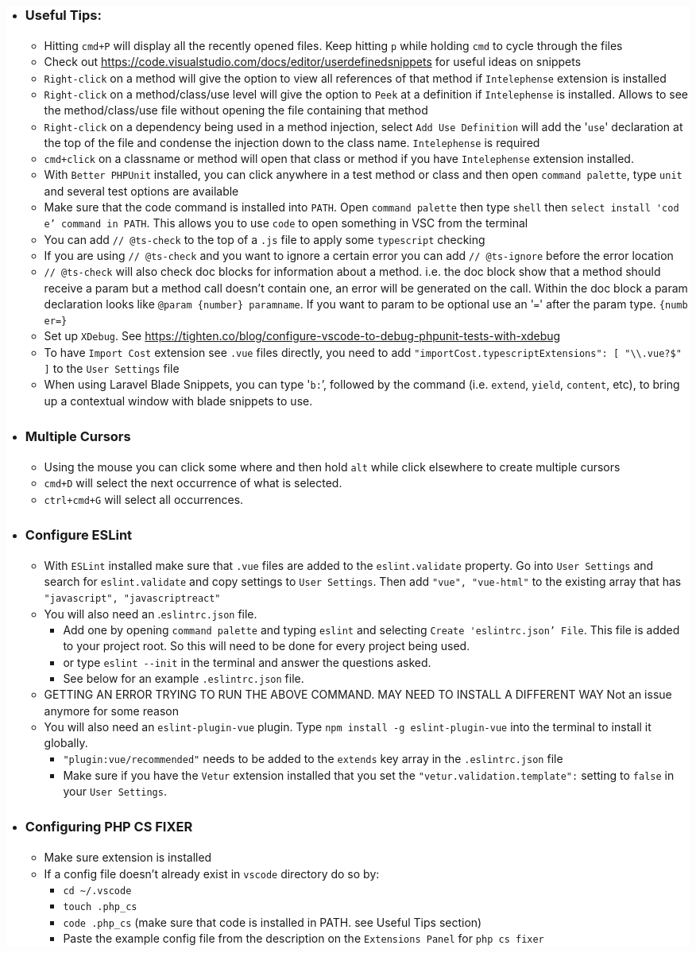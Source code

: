 * ### Useful Tips:
    * Hitting `cmd+P` will display all the recently opened files. Keep hitting `p` while holding `cmd` to cycle through the files
    * Check out <https://code.visualstudio.com/docs/editor/userdefinedsnippets> for useful ideas on snippets
    * `Right-click` on a method will give the option to view all references of that method if `Intelephense` extension is installed
    * `Right-click` on a method/class/use level will give the option to `Peek` at a definition if `Intelephense` is installed. Allows to see the method/class/use file without opening the file containing that method
    * `Right-click` on a dependency being used in a method injection, select `Add Use Definition` will add the '`use`' declaration at the top of the file and condense the injection down to the class name. `Intelephense` is required
    * `cmd+click` on a classname or method will open that class or method if you have `Intelephense` extension installed.
    * With `Better PHPUnit` installed, you can click anywhere in a test method or class and then open `command palette`, type `unit` and several test options are available
    * Make sure that the code command is installed into `PATH`. Open `command palette` then type `shell` then `select install 'code’ command in PATH`. This allows you to use `code` to open something in VSC from the terminal
    * You can add `// @ts-check` to the top of a `.js` file to apply some `typescript` checking
    * If you are using `// @ts-check` and you want to ignore a certain error you can add `// @ts-ignore` before the error location
    * `// @ts-check` will also check doc blocks for information about a method. i.e. the doc block show that a method should receive a param but a method call doesn’t contain one, an error will be generated on the call. Within the doc block a param declaration looks like `@param {number} paramname`. If you want to param to be optional use an '`=`' after the param type. `{number=}`
    * Set up `XDebug`. See <https://tighten.co/blog/configure-vscode-to-debug-phpunit-tests-with-xdebug>
    * To have `Import Cost` extension see `.vue` files directly, you need to add `"importCost.typescriptExtensions": [ "\\.vue?$" ]` to the `User Settings` file
    * When using Laravel Blade Snippets, you can type '`b:`’, followed by the command (i.e. `extend`, `yield`, `content`, etc), to bring up a contextual window with blade snippets to use.
* ### Multiple Cursors
    * Using the mouse you can click some where and then hold `alt` while click elsewhere to create multiple cursors
    * `cmd+D` will select the next occurrence of what is selected.
    * `ctrl+cmd+G` will select all occurrences. 
* ### Configure ESLint
    * With `ESLint` installed make sure that `.vue` files are added to the `eslint.validate` property. Go into `User Settings` and search for `eslint.validate` and copy settings to `User Settings`. Then add `"vue", "vue-html"` to the existing array that has `"javascript", "javascriptreact"`
    * You will also need an .`eslintrc.json` file.
        * Add one by opening `command palette` and typing `eslint` and selecting `Create 'eslintrc.json’ File`. This file is added to your project root. So this will need to be done for every project being used.
        * or type `eslint --init` in the terminal and answer the questions asked.
        * See below for an example `.eslintrc.json` file.
    * GETTING AN ERROR TRYING TO RUN THE ABOVE COMMAND. MAY NEED TO INSTALL A DIFFERENT WAY Not an issue anymore for some reason
    * You will also need an `eslint-plugin-vue` plugin. Type `npm install -g eslint-plugin-vue` into the terminal to install it globally.
        * `"plugin:vue/recommended"` needs to be added to the `extends` key array in the `.eslintrc.json` file
        * Make sure if you have the `Vetur` extension installed that you set the `"vetur.validation.template":` setting to `false` in your `User Settings`.
* ### Configuring PHP CS FIXER
    * Make sure extension is installed
    * If a config file doesn’t already exist in `vscode` directory do so by:
        * `cd ~/.vscode`
        * `touch .php_cs`
        * `code .php_cs` (make sure that code is installed in PATH. see Useful Tips section)
        * Paste the example config file from the description on the `Extensions Panel` for `php cs fixer`
